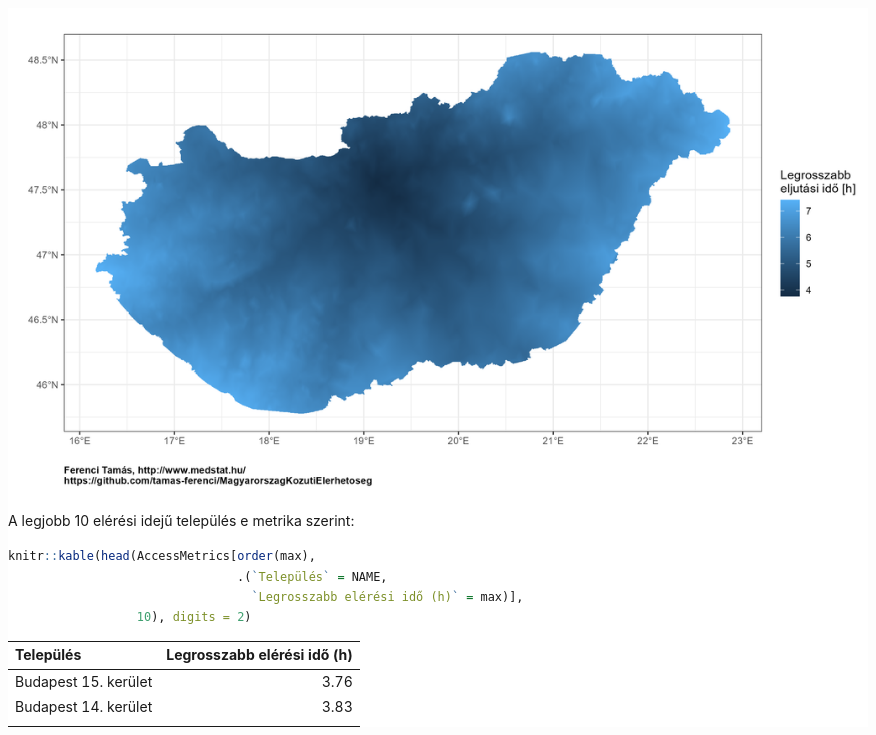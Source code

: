 ![](README_files/figure-gfm/unnamed-chunk-25-1.png)

A legjobb 10 elérési idejű település e metrika szerint:

``` r
knitr::kable(head(AccessMetrics[order(max),
                                .(`Település` = NAME,
                                  `Legrosszabb elérési idő (h)` = max)],
                  10), digits = 2)
```

<table>
<thead>
<tr>
<th style="text-align:left;">
Település
</th>
<th style="text-align:right;">
Legrosszabb elérési idő (h)
</th>
</tr>
</thead>
<tbody>
<tr>
<td style="text-align:left;">
Budapest 15. kerület
</td>
<td style="text-align:right;">
3.76
</td>
</tr>
<tr>
<td style="text-align:left;">
Budapest 14. kerület
</td>
<td style="text-align:right;">
3.83
</td>
</tr>
<tr>
<td style="text-align:left;">